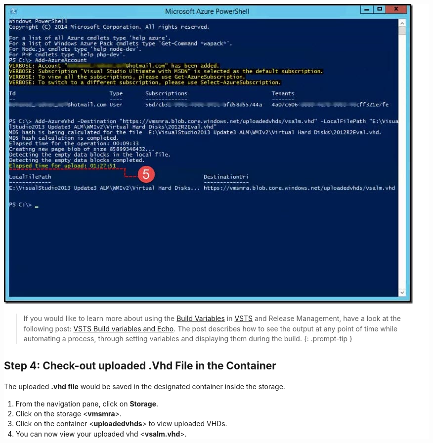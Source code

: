 [![Upload vhd file by running microsoft azure powershell (3)](/assets/images/2016/02/5-upload-vhd-file-by-running-microsoft-azure-powershell-3_thumb.jpg "5-Upload vhd file by running microsoft azure powershell (3)")](https://mohamedradwan-devops.github.io/posts/how-to-upload-a-virtual-machine-to-the-cloud-for-microsoft-azure/#main)

>If you would like to learn more about using the [Build Variables](https://docs.microsoft.com/en-us/vsts/build-release/concepts/definitions/build/variables?tabs=batch) in [VSTS](https://www.visualstudio.com/team-services/) and Release Management, have a look at the following post: [VSTS Build variables and Echo](https://mohamedradwan-devops.github.io/posts/vsts-build-variables-and-echo/). The post describes how to see the output at any point of time while automating a process, through setting variables and displaying them during the build.
{: .prompt-tip }

## Step 4: Check-out uploaded .Vhd File in the Container

The uploaded **.vhd file** would be saved in the designated container inside the storage.

1. From the navigation pane, click on **Storage**.
2. Click on the storage \<**vmsmra**\>.
3. Click on the container \<**uploadedvhds**\> to view uploaded VHDs.
4. You can now view your uploaded vhd \<**vsalm.vhd**\>.

